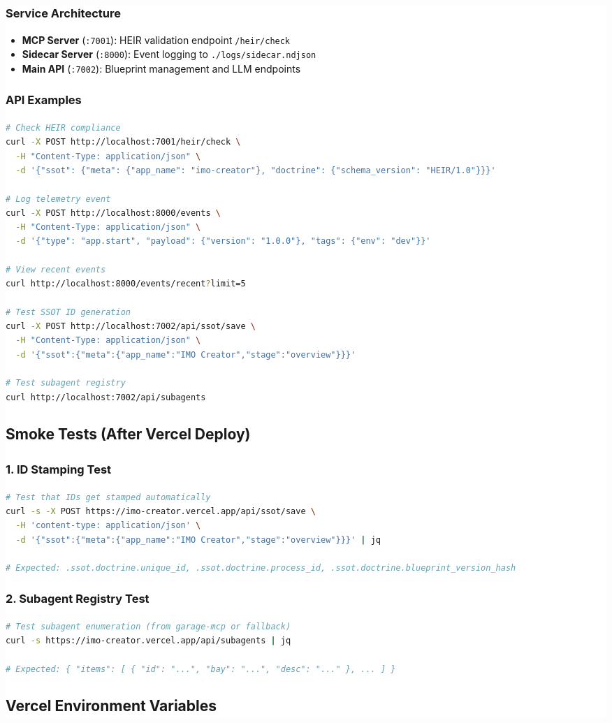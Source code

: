 ### Service Architecture
- **MCP Server** (`:7001`): HEIR validation endpoint `/heir/check`
- **Sidecar Server** (`:8000`): Event logging to `./logs/sidecar.ndjson`  
- **Main API** (`:7002`): Blueprint management and LLM endpoints

### API Examples
```bash
# Check HEIR compliance
curl -X POST http://localhost:7001/heir/check \
  -H "Content-Type: application/json" \
  -d '{"ssot": {"meta": {"app_name": "imo-creator"}, "doctrine": {"schema_version": "HEIR/1.0"}}}'

# Log telemetry event  
curl -X POST http://localhost:8000/events \
  -H "Content-Type: application/json" \
  -d '{"type": "app.start", "payload": {"version": "1.0.0"}, "tags": {"env": "dev"}}'

# View recent events
curl http://localhost:8000/events/recent?limit=5

# Test SSOT ID generation
curl -X POST http://localhost:7002/api/ssot/save \
  -H "Content-Type: application/json" \
  -d '{"ssot":{"meta":{"app_name":"IMO Creator","stage":"overview"}}}'

# Test subagent registry
curl http://localhost:7002/api/subagents
```

## Smoke Tests (After Vercel Deploy)

### 1. ID Stamping Test
```bash
# Test that IDs get stamped automatically
curl -s -X POST https://imo-creator.vercel.app/api/ssot/save \
  -H 'content-type: application/json' \
  -d '{"ssot":{"meta":{"app_name":"IMO Creator","stage":"overview"}}}' | jq

# Expected: .ssot.doctrine.unique_id, .ssot.doctrine.process_id, .ssot.doctrine.blueprint_version_hash
```

### 2. Subagent Registry Test  
```bash
# Test subagent enumeration (from garage-mcp or fallback)
curl -s https://imo-creator.vercel.app/api/subagents | jq

# Expected: { "items": [ { "id": "...", "bay": "...", "desc": "..." }, ... ] }
```

## Vercel Environment Variables

